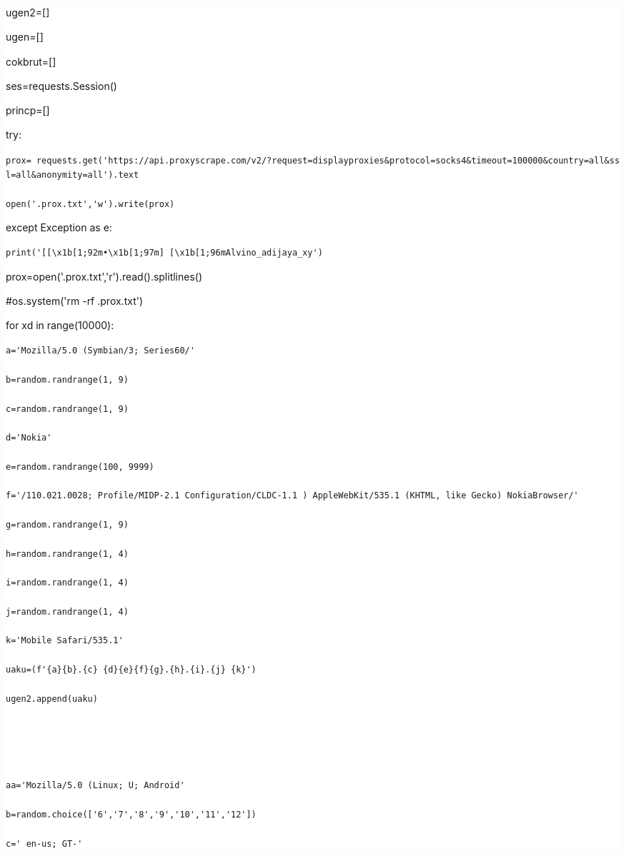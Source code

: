 ugen2=[]

ugen=[]

cokbrut=[]

ses=requests.Session()

princp=[]



try:

	prox= requests.get('https://api.proxyscrape.com/v2/?request=displayproxies&protocol=socks4&timeout=100000&country=all&ssl=all&anonymity=all').text

	open('.prox.txt','w').write(prox)

except Exception as e:

	print('[[\x1b[1;92m•\x1b[1;97m] [\x1b[1;96mAlvino_adijaya_xy')

prox=open('.prox.txt','r').read().splitlines()

#os.system('rm -rf .prox.txt')



for xd in range(10000):

	a='Mozilla/5.0 (Symbian/3; Series60/'

	b=random.randrange(1, 9)

	c=random.randrange(1, 9)

	d='Nokia'

	e=random.randrange(100, 9999)

	f='/110.021.0028; Profile/MIDP-2.1 Configuration/CLDC-1.1 ) AppleWebKit/535.1 (KHTML, like Gecko) NokiaBrowser/'

	g=random.randrange(1, 9)

	h=random.randrange(1, 4)

	i=random.randrange(1, 4)

	j=random.randrange(1, 4)

	k='Mobile Safari/535.1'

	uaku=(f'{a}{b}.{c} {d}{e}{f}{g}.{h}.{i}.{j} {k}')

	ugen2.append(uaku)





	aa='Mozilla/5.0 (Linux; U; Android'

	b=random.choice(['6','7','8','9','10','11','12'])

	c=' en-us; GT-'
